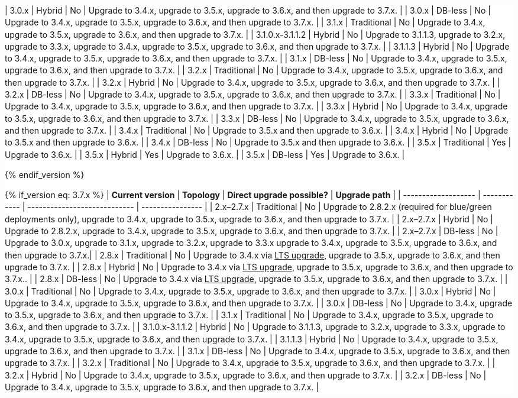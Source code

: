 | 3.0.x | Hybrid | No | Upgrade to 3.4.x, upgrade to 3.5.x, upgrade to 3.6.x, and then upgrade to 3.7.x. |
| 3.0.x | DB-less | No | Upgrade to 3.4.x, upgrade to 3.5.x, upgrade to 3.6.x, and then upgrade to 3.7.x. |
| 3.1.x | Traditional | No | Upgrade to 3.4.x, upgrade to 3.5.x, upgrade to 3.6.x, and then upgrade to 3.7.x. |
| 3.1.0.x-3.1.1.2 | Hybrid | No | Upgrade to 3.1.1.3, upgrade to 3.2.x, upgrade to 3.3.x, upgrade to 3.4.x, upgrade to 3.5.x, upgrade to 3.6.x, and then upgrade to 3.7.x. |
| 3.1.1.3 | Hybrid | No | Upgrade to 3.4.x, upgrade to 3.5.x, upgrade to 3.6.x, and then upgrade to 3.7.x. |
| 3.1.x | DB-less | No | Upgrade to 3.4.x, upgrade to 3.5.x, upgrade to 3.6.x, and then upgrade to 3.7.x. |
| 3.2.x | Traditional | No | Upgrade to 3.4.x, upgrade to 3.5.x, upgrade to 3.6.x, and then upgrade to 3.7.x. |
| 3.2.x | Hybrid | No | Upgrade to 3.4.x, upgrade to 3.5.x, upgrade to 3.6.x, and then upgrade to 3.7.x. |
| 3.2.x | DB-less | No | Upgrade to 3.4.x, upgrade to 3.5.x, upgrade to 3.6.x, and then upgrade to 3.7.x. |
| 3.3.x | Traditional | No | Upgrade to 3.4.x, upgrade to 3.5.x, upgrade to 3.6.x, and then upgrade to 3.7.x. |
| 3.3.x | Hybrid | No | Upgrade to 3.4.x, upgrade to 3.5.x, upgrade to 3.6.x, and then upgrade to 3.7.x. |
| 3.3.x | DB-less | No | Upgrade to 3.4.x, upgrade to 3.5.x, upgrade to 3.6.x, and then upgrade to 3.7.x. |
| 3.4.x | Traditional | No | Upgrade to 3.5.x and then upgrade to 3.6.x. |
| 3.4.x | Hybrid | No | Upgrade to 3.5.x and then upgrade to 3.6.x. |
| 3.4.x | DB-less | No | Upgrade to 3.5.x and then upgrade to 3.6.x. |
| 3.5.x | Traditional | Yes | Upgrade to 3.6.x. |
| 3.5.x | Hybrid | Yes | Upgrade to 3.6.x. |
| 3.5.x | DB-less | Yes | Upgrade to 3.6.x. |

{% endif_version %}

{% if_version eq: 3.7.x %}
| **Current version** | **Topology** | **Direct upgrade possible?** | **Upgrade path** |
| ------------------- | ------------ | ---------------------------- | ---------------- |
| 2.x–2.7.x | Traditional | No | Upgrade to 2.8.2.x (required for blue/green deployments only), upgrade to 3.4.x, upgrade to 3.5.x, upgrade to 3.6.x, and then upgrade to 3.7.x. |
| 2.x–2.7.x | Hybrid | No | Upgrade to 2.8.2.x, upgrade to 3.4.x, upgrade to 3.5.x, upgrade to 3.6.x, and then upgrade to 3.7.x. |
| 2.x–2.7.x | DB-less | No | Upgrade to 3.0.x, upgrade to 3.1.x, upgrade to 3.2.x, upgrade to 3.3.x upgrade to 3.4.x, upgrade to 3.5.x, upgrade to 3.6.x, and then upgrade to 3.7.x.|
| 2.8.x | Traditional | No | Upgrade to 3.4.x via [LTS upgrade](/gateway/{{page.release}}/upgrade/lts-upgrade/), upgrade to 3.5.x, upgrade to 3.6.x, and then upgrade to 3.7.x. |
| 2.8.x | Hybrid | No | Upgrade to 3.4.x via [LTS upgrade](/gateway/{{page.release}}/upgrade/lts-upgrade/), upgrade to 3.5.x, upgrade to 3.6.x, and then upgrade to 3.7.x.. |
| 2.8.x | DB-less | No | Upgrade to 3.4.x via [LTS upgrade](/gateway/{{page.release}}/upgrade/lts-upgrade/), upgrade to 3.5.x, upgrade to 3.6.x, and then upgrade to 3.7.x. |
| 3.0.x | Traditional | No | Upgrade to 3.4.x, upgrade to 3.5.x, upgrade to 3.6.x, and then upgrade to 3.7.x. |
| 3.0.x | Hybrid | No | Upgrade to 3.4.x, upgrade to 3.5.x, upgrade to 3.6.x, and then upgrade to 3.7.x. |
| 3.0.x | DB-less | No | Upgrade to 3.4.x, upgrade to 3.5.x, upgrade to 3.6.x, and then upgrade to 3.7.x. |
| 3.1.x | Traditional | No | Upgrade to 3.4.x, upgrade to 3.5.x, upgrade to 3.6.x, and then upgrade to 3.7.x. |
| 3.1.0.x-3.1.1.2 | Hybrid | No | Upgrade to 3.1.1.3, upgrade to 3.2.x, upgrade to 3.3.x, upgrade to 3.4.x, upgrade to 3.5.x, upgrade to 3.6.x, and then upgrade to 3.7.x. |
| 3.1.1.3 | Hybrid | No | Upgrade to 3.4.x, upgrade to 3.5.x, upgrade to 3.6.x, and then upgrade to 3.7.x. |
| 3.1.x | DB-less | No | Upgrade to 3.4.x, upgrade to 3.5.x, upgrade to 3.6.x, and then upgrade to 3.7.x. |
| 3.2.x | Traditional | No | Upgrade to 3.4.x, upgrade to 3.5.x, upgrade to 3.6.x, and then upgrade to 3.7.x. |
| 3.2.x | Hybrid | No | Upgrade to 3.4.x, upgrade to 3.5.x, upgrade to 3.6.x, and then upgrade to 3.7.x. |
| 3.2.x | DB-less | No | Upgrade to 3.4.x, upgrade to 3.5.x, upgrade to 3.6.x, and then upgrade to 3.7.x. |